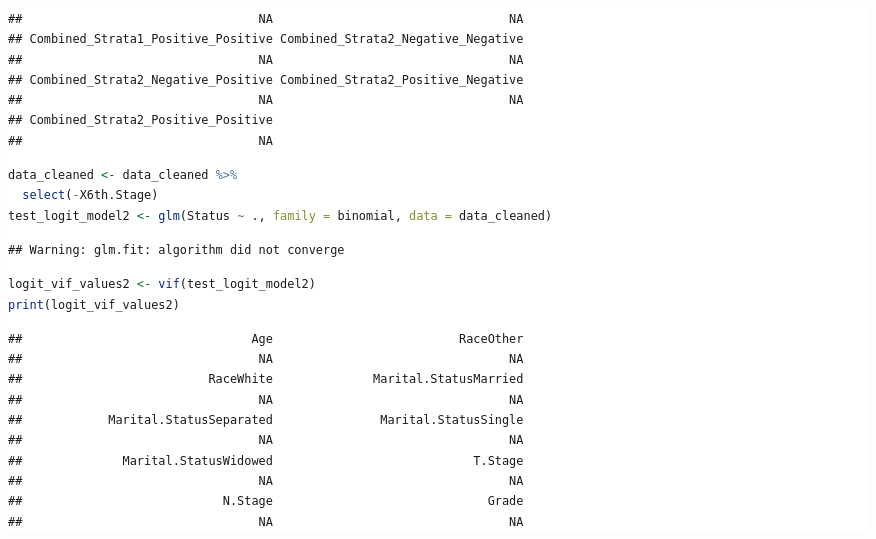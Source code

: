     ##                                 NA                                 NA 
    ## Combined_Strata1_Positive_Positive Combined_Strata2_Negative_Negative 
    ##                                 NA                                 NA 
    ## Combined_Strata2_Negative_Positive Combined_Strata2_Positive_Negative 
    ##                                 NA                                 NA 
    ## Combined_Strata2_Positive_Positive 
    ##                                 NA

``` r
data_cleaned <- data_cleaned %>% 
  select(-X6th.Stage)
test_logit_model2 <- glm(Status ~ ., family = binomial, data = data_cleaned)
```

    ## Warning: glm.fit: algorithm did not converge

``` r
logit_vif_values2 <- vif(test_logit_model2)
print(logit_vif_values2)
```

    ##                                Age                          RaceOther 
    ##                                 NA                                 NA 
    ##                          RaceWhite              Marital.StatusMarried 
    ##                                 NA                                 NA 
    ##            Marital.StatusSeparated               Marital.StatusSingle 
    ##                                 NA                                 NA 
    ##              Marital.StatusWidowed                            T.Stage 
    ##                                 NA                                 NA 
    ##                            N.Stage                              Grade 
    ##                                 NA                                 NA 